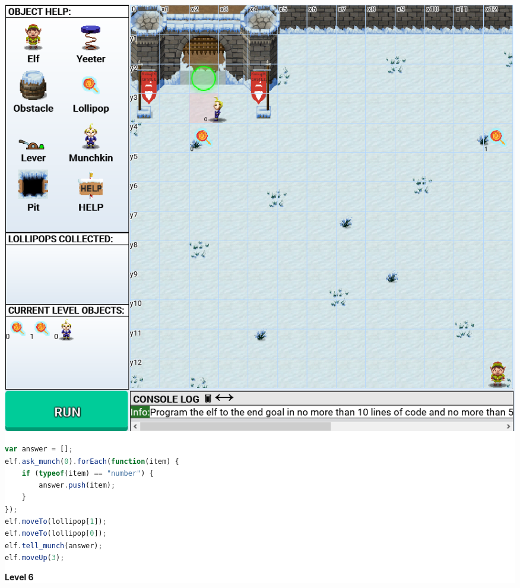 ![level5](./level5.PNG)

```javascript
var answer = [];
elf.ask_munch(0).forEach(function(item) {
    if (typeof(item) == "number") {
        answer.push(item);   
    }
});
elf.moveTo(lollipop[1]);
elf.moveTo(lollipop[0]);
elf.tell_munch(answer);
elf.moveUp(3);
```

**Level 6**
